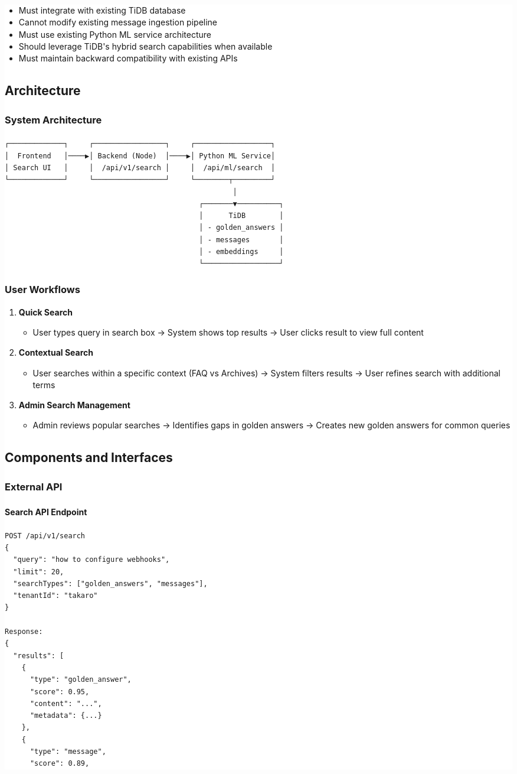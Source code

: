 - Must integrate with existing TiDB database
- Cannot modify existing message ingestion pipeline
- Must use existing Python ML service architecture
- Should leverage TiDB's hybrid search capabilities when available
- Must maintain backward compatibility with existing APIs

## Architecture

### System Architecture

```
┌─────────────┐     ┌─────────────────┐     ┌──────────────────┐
│  Frontend   │────▶│ Backend (Node)  │────▶│ Python ML Service│
│ Search UI   │     │  /api/v1/search │     │  /api/ml/search  │
└─────────────┘     └─────────────────┘     └────────┬─────────┘
                                                      │
                                              ┌───────▼──────────┐
                                              │      TiDB        │
                                              │ - golden_answers │
                                              │ - messages       │
                                              │ - embeddings     │
                                              └──────────────────┘
```

### User Workflows

1. **Quick Search**
   - User types query in search box → System shows top results → User clicks result to view full content

2. **Contextual Search**
   - User searches within a specific context (FAQ vs Archives) → System filters results → User refines search with additional terms

3. **Admin Search Management**
   - Admin reviews popular searches → Identifies gaps in golden answers → Creates new golden answers for common queries

## Components and Interfaces

### External API

#### Search API Endpoint
```
POST /api/v1/search
{
  "query": "how to configure webhooks",
  "limit": 20,
  "searchTypes": ["golden_answers", "messages"],
  "tenantId": "takaro"
}

Response:
{
  "results": [
    {
      "type": "golden_answer",
      "score": 0.95,
      "content": "...",
      "metadata": {...}
    },
    {
      "type": "message",
      "score": 0.89,
```